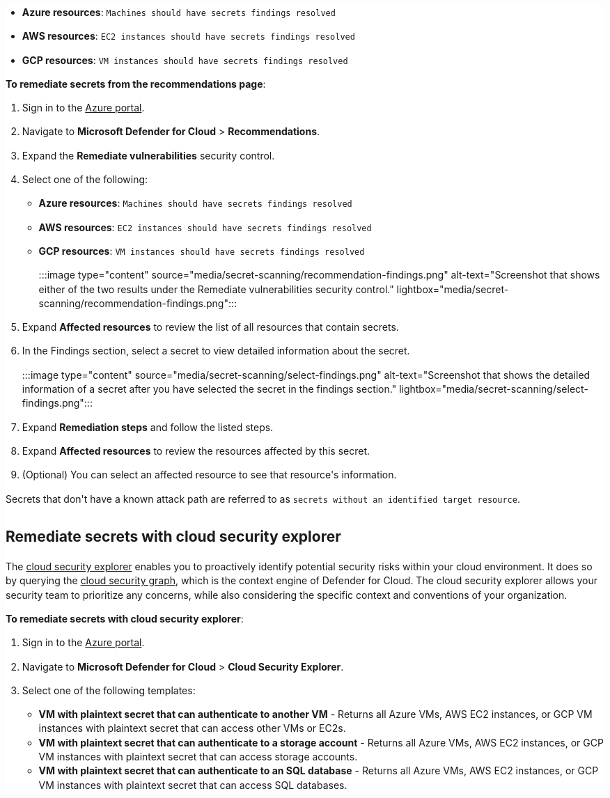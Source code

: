 - **Azure resources**: `Machines should have secrets findings resolved`

- **AWS resources**: `EC2 instances should have secrets findings resolved`

- **GCP resources**: `VM instances should have secrets findings resolved`

**To remediate secrets from the recommendations page**:

1. Sign in to the [Azure portal](https://portal.azure.com).

1. Navigate to **Microsoft Defender for Cloud** > **Recommendations**.

1. Expand the **Remediate vulnerabilities** security control.

1. Select one of the following:

    - **Azure resources**: `Machines should have secrets findings resolved`
    - **AWS resources**: `EC2 instances should have secrets findings resolved`
    - **GCP resources**: `VM instances should have secrets findings resolved`

        :::image type="content" source="media/secret-scanning/recommendation-findings.png" alt-text="Screenshot that shows either of the two results under the Remediate vulnerabilities security control." lightbox="media/secret-scanning/recommendation-findings.png":::

1. Expand **Affected resources** to review the list of all resources that contain secrets.

1. In the Findings section, select a secret to view detailed information about the secret.

    :::image type="content" source="media/secret-scanning/select-findings.png" alt-text="Screenshot that shows the detailed information of a secret after you have selected the secret in the findings section." lightbox="media/secret-scanning/select-findings.png":::

1. Expand **Remediation steps** and follow the listed steps.

1. Expand **Affected resources** to review the resources affected by this secret.

1. (Optional) You can select an affected resource to see that resource's information.

Secrets that don't have a known attack path are referred to as `secrets without an identified target resource`.

## Remediate secrets with cloud security explorer

The [cloud security explorer](concept-attack-path.md#what-is-cloud-security-explorer) enables you to proactively identify potential security risks within your cloud environment. It does so by querying the [cloud security graph](concept-attack-path.md#what-is-cloud-security-graph), which is the context engine of Defender for Cloud. The cloud security explorer allows your security team to prioritize any concerns, while also considering the specific context and conventions of your organization.

**To remediate secrets with cloud security explorer**:

1. Sign in to the [Azure portal](https://portal.azure.com).

1. Navigate to **Microsoft Defender for Cloud** > **Cloud Security Explorer**.

1. Select one of the following templates:

    - **VM with plaintext secret that can authenticate to another VM** - Returns all Azure VMs, AWS EC2 instances, or GCP VM instances with plaintext secret that can access other VMs or EC2s.
    - **VM with plaintext secret that can authenticate to a storage account** - Returns all Azure VMs, AWS EC2 instances, or GCP VM instances with plaintext secret that can access storage accounts.
    - **VM with plaintext secret that can authenticate to an SQL database** - Returns all Azure VMs, AWS EC2 instances, or GCP VM instances with plaintext secret that can access SQL databases.
